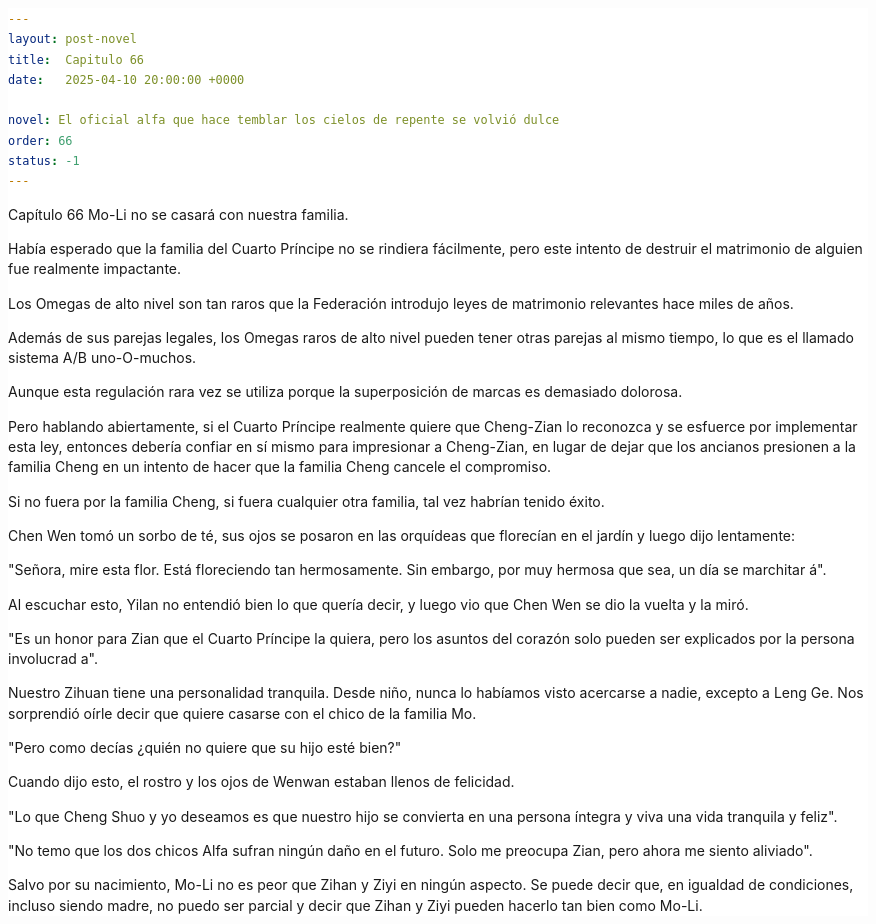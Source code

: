 ```yaml
---
layout: post-novel
title:  Capitulo 66
date:   2025-04-10 20:00:00 +0000

novel: El oficial alfa que hace temblar los cielos de repente se volvió dulce
order: 66
status: -1
---
```


Capítulo 66 Mo-Li no se casará con nuestra familia.

Había esperado que la familia del Cuarto Príncipe no se rindiera fácilmente, pero este intento de destruir el matrimonio de alguien fue realmente impactante.

Los Omegas de alto nivel son tan raros que la Federación introdujo leyes de matrimonio relevantes hace miles de años.

Además de sus parejas legales, los Omegas raros de alto nivel pueden tener otras parejas al mismo tiempo, lo que es el llamado sistema A/B uno-O-muchos.

Aunque esta regulación rara vez se utiliza porque la superposición de marcas es demasiado dolorosa.

Pero hablando abiertamente, si el Cuarto Príncipe realmente quiere que Cheng-Zian lo reconozca y se esfuerce por implementar esta ley, entonces debería confiar en sí mismo para impresionar a Cheng-Zian, en lugar de dejar que los ancianos presionen a la familia Cheng en un intento de hacer que la familia Cheng cancele el compromiso.

Si no fuera por la familia Cheng, si fuera cualquier otra familia, tal vez habrían tenido éxito.

Chen Wen tomó un sorbo de té, sus ojos se posaron en las orquídeas que florecían en el jardín y luego dijo lentamente:

"Señora, mire esta flor. Está floreciendo tan hermosamente. Sin embargo, por muy hermosa que sea, un día se marchitar á".

Al escuchar esto, Yilan no entendió bien lo que quería decir, y luego vio que Chen Wen se dio la vuelta y la miró.

"Es un honor para Zian que el Cuarto Príncipe la quiera, pero los asuntos del corazón solo pueden ser explicados por la persona involucrad a".

Nuestro Zihuan tiene una personalidad tranquila. Desde niño, nunca lo habíamos visto acercarse a nadie, excepto a Leng Ge. Nos sorprendió oírle decir que quiere casarse con el chico de la familia Mo.

"Pero como decías ¿quién no quiere que su hijo esté bien?"

Cuando dijo esto, el rostro y los ojos de Wenwan estaban llenos de felicidad.

"Lo que Cheng Shuo y yo deseamos es que nuestro hijo se convierta en una persona íntegra y viva una vida tranquila y feliz".

"No temo que los dos chicos Alfa sufran ningún daño en el futuro. Solo me preocupa Zian, pero ahora me siento aliviado".

Salvo por su nacimiento, Mo-Li no es peor que Zihan y Ziyi en ningún aspecto. Se puede decir que, en igualdad de condiciones, incluso siendo madre, no puedo ser parcial y decir que Zihan y Ziyi pueden hacerlo tan bien como Mo-Li.
